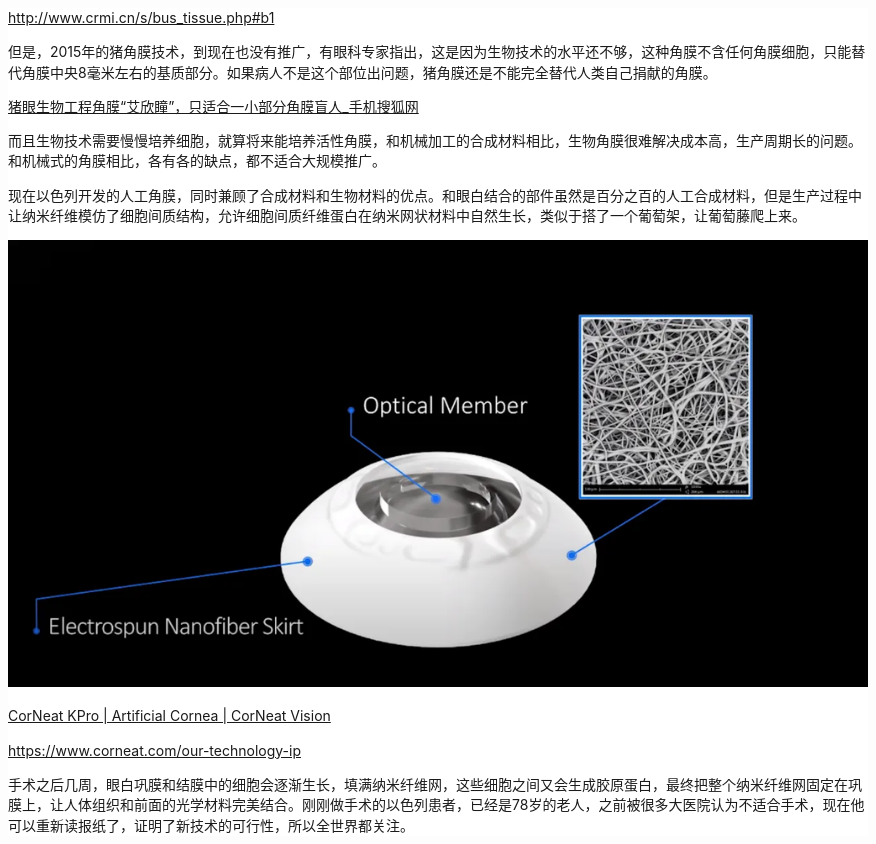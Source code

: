 <http://www.crmi.cn/s/bus_tissue.php#b1>

但是，2015年的猪角膜技术，到现在也没有推广，有眼科专家指出，这是因为生物技术的水平还不够，这种角膜不含任何角膜细胞，只能替代角膜中央8毫米左右的基质部分。如果病人不是这个部位出问题，猪角膜还是不能完全替代人类自己捐献的角膜。

[猪眼生物工程角膜“艾欣瞳”，只适合一小部分角膜盲人_手机搜狐网](https://m.sohu.com/a/236765114_351287)

而且生物技术需要慢慢培养细胞，就算将来能培养活性角膜，和机械加工的合成材料相比，生物角膜很难解决成本高，生产周期长的问题。和机械式的角膜相比，各有各的缺点，都不适合大规模推广。

现在以色列开发的人工角膜，同时兼顾了合成材料和生物材料的优点。和眼白结合的部件虽然是百分之百的人工合成材料，但是生产过程中让纳米纤维模仿了细胞间质结构，允许细胞间质纤维蛋白在纳米网状材料中自然生长，类似于搭了一个葡萄架，让葡萄藤爬上来。

![](/images/btnews/btnews/0201_0300/0234/image45.webp)

[CorNeat KPro  \| Artificial Cornea \| CorNeat Vision ](https://www.corneat.com/corneat-kpro)

<https://www.corneat.com/our-technology-ip>

手术之后几周，眼白巩膜和结膜中的细胞会逐渐生长，填满纳米纤维网，这些细胞之间又会生成胶原蛋白，最终把整个纳米纤维网固定在巩膜上，让人体组织和前面的光学材料完美结合。刚刚做手术的以色列患者，已经是78岁的老人，之前被很多大医院认为不适合手术，现在他可以重新读报纸了，证明了新技术的可行性，所以全世界都关注。
